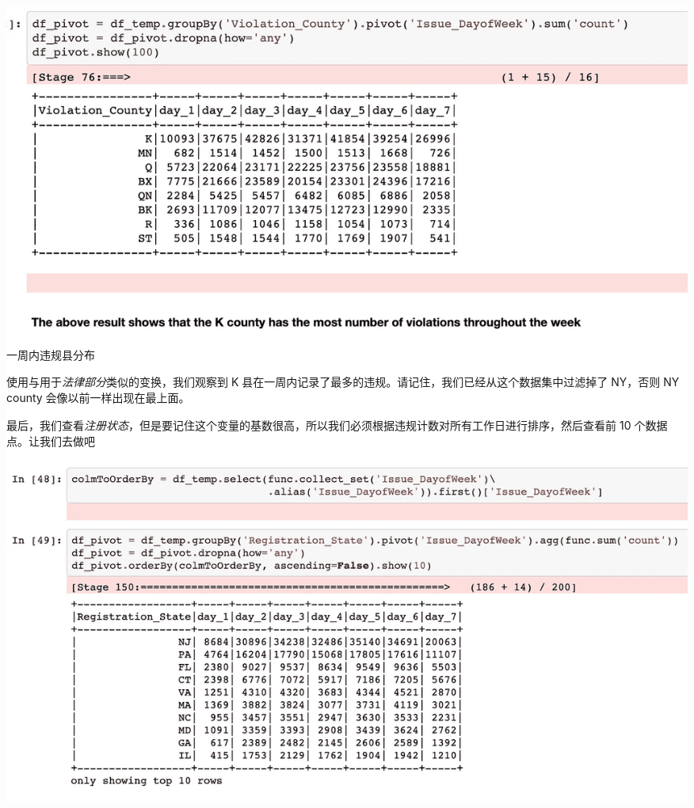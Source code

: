 ![](img/e7d354e42d4b57953a176fe42bcbbdf0.png)

一周内违规县分布

使用与用于*法律部分*类似的变换，我们观察到 K 县在一周内记录了最多的违规。请记住，我们已经从这个数据集中过滤掉了 NY，否则 NY county 会像以前一样出现在最上面。

最后，我们查看*注册状态*，但是要记住这个变量的基数很高，所以我们必须根据违规计数对所有工作日进行排序，然后查看前 10 个数据点。让我们去做吧

![](img/3daa020a847a92ee10cc809c28e62b23.png)
